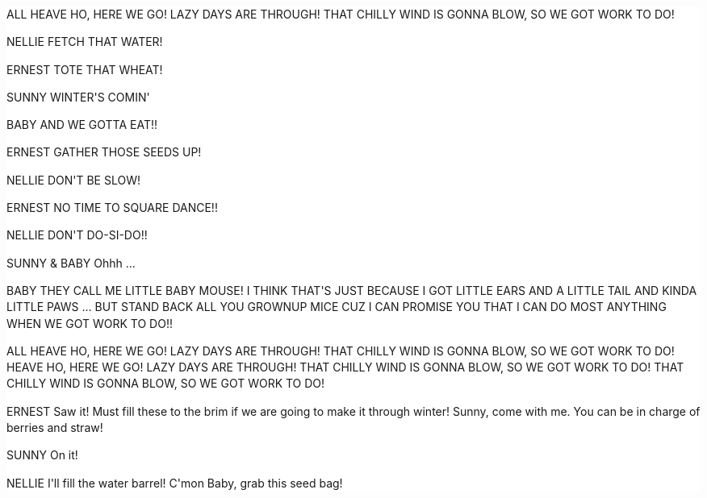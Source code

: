 ALL
HEAVE HO, HERE WE GO!
LAZY DAYS ARE THROUGH!
THAT CHILLY WIND IS GONNA BLOW, SO WE GOT WORK TO DO!

NELLIE
FETCH THAT WATER!

ERNEST
TOTE THAT WHEAT!

SUNNY
WINTER'S COMIN'

BABY
AND WE GOTTA EAT!!

ERNEST
GATHER THOSE SEEDS UP!

NELLIE
DON'T BE SLOW!

ERNEST
NO TIME TO SQUARE DANCE!!

NELLIE
DON'T DO-SI-DO!!

SUNNY & BABY
Ohhh …

BABY
THEY CALL ME LITTLE BABY MOUSE!
I THINK THAT'S JUST BECAUSE I GOT LITTLE EARS AND A LITTLE TAIL AND KINDA LITTLE PAWS …
BUT STAND BACK ALL YOU GROWNUP MICE CUZ I CAN PROMISE YOU THAT I CAN DO MOST ANYTHING WHEN WE GOT WORK TO DO!!

ALL
HEAVE HO, HERE WE GO!
LAZY DAYS ARE THROUGH!
THAT CHILLY WIND IS GONNA BLOW, SO WE GOT WORK TO DO!
HEAVE HO, HERE WE GO!
LAZY DAYS ARE THROUGH!
THAT CHILLY WIND IS GONNA BLOW, SO WE GOT WORK TO DO!
THAT CHILLY WIND IS GONNA BLOW, SO WE GOT WORK TO DO!

ERNEST
Saw it!
Must fill these to the brim if we are going to make it through winter! Sunny, come with me. You can be in charge of berries and straw!

SUNNY
On it!

NELLIE
I'll fill the water barrel! C'mon Baby, grab this seed bag!
